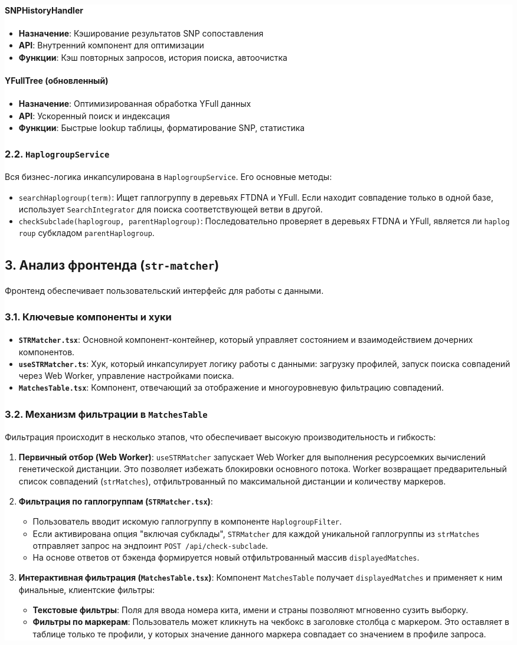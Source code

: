 #### SNPHistoryHandler  
- **Назначение**: Кэширование результатов SNP сопоставления
- **API**: Внутренний компонент для оптимизации
- **Функции**: Кэш повторных запросов, история поиска, автоочистка

#### YFullTree (обновленный)
- **Назначение**: Оптимизированная обработка YFull данных
- **API**: Ускоренный поиск и индексация
- **Функции**: Быстрые lookup таблицы, форматирование SNP, статистика

### 2.2. `HaplogroupService`

Вся бизнес-логика инкапсулирована в `HaplogroupService`. Его основные методы:

* `searchHaplogroup(term)`: Ищет гаплогруппу в деревьях FTDNA и YFull. Если находит совпадение только в одной базе, использует `SearchIntegrator` для поиска соответствующей ветви в другой.
* `checkSubclade(haplogroup, parentHaplogroup)`: Последовательно проверяет в деревьях FTDNA и YFull, является ли `haplogroup` субкладом `parentHaplogroup`.

## 3. Анализ фронтенда (`str-matcher`)

Фронтенд обеспечивает пользовательский интерфейс для работы с данными.

### 3.1. Ключевые компоненты и хуки

* **`STRMatcher.tsx`**: Основной компонент-контейнер, который управляет состоянием и взаимодействием дочерних компонентов.
* **`useSTRMatcher.ts`**: Хук, который инкапсулирует логику работы с данными: загрузку профилей, запуск поиска совпадений через Web Worker, управление настройками поиска.
* **`MatchesTable.tsx`**: Компонент, отвечающий за отображение и многоуровневую фильтрацию совпадений.

### 3.2. Механизм фильтрации в `MatchesTable`

Фильтрация происходит в несколько этапов, что обеспечивает высокую производительность и гибкость:

1. **Первичный отбор (Web Worker)**: `useSTRMatcher` запускает Web Worker для выполнения ресурсоемких вычислений генетической дистанции. Это позволяет избежать блокировки основного потока. Worker возвращает предварительный список совпадений (`strMatches`), отфильтрованный по максимальной дистанции и количеству маркеров.

2. **Фильтрация по гаплогруппам (`STRMatcher.tsx`)**:
    * Пользователь вводит искомую гаплогруппу в компоненте `HaplogroupFilter`.
    * Если активирована опция "включая субклады", `STRMatcher` для каждой уникальной гаплогруппы из `strMatches` отправляет запрос на эндпоинт `POST /api/check-subclade`.
    * На основе ответов от бэкенда формируется новый отфильтрованный массив `displayedMatches`.

3. **Интерактивная фильтрация (`MatchesTable.tsx`)**: Компонент `MatchesTable` получает `displayedMatches` и применяет к ним финальные, клиентские фильтры:
    * **Текстовые фильтры**: Поля для ввода номера кита, имени и страны позволяют мгновенно сузить выборку.
    * **Фильтры по маркерам**: Пользователь может кликнуть на чекбокс в заголовке столбца с маркером. Это оставляет в таблице только те профили, у которых значение данного маркера совпадает со значением в профиле запроса.
